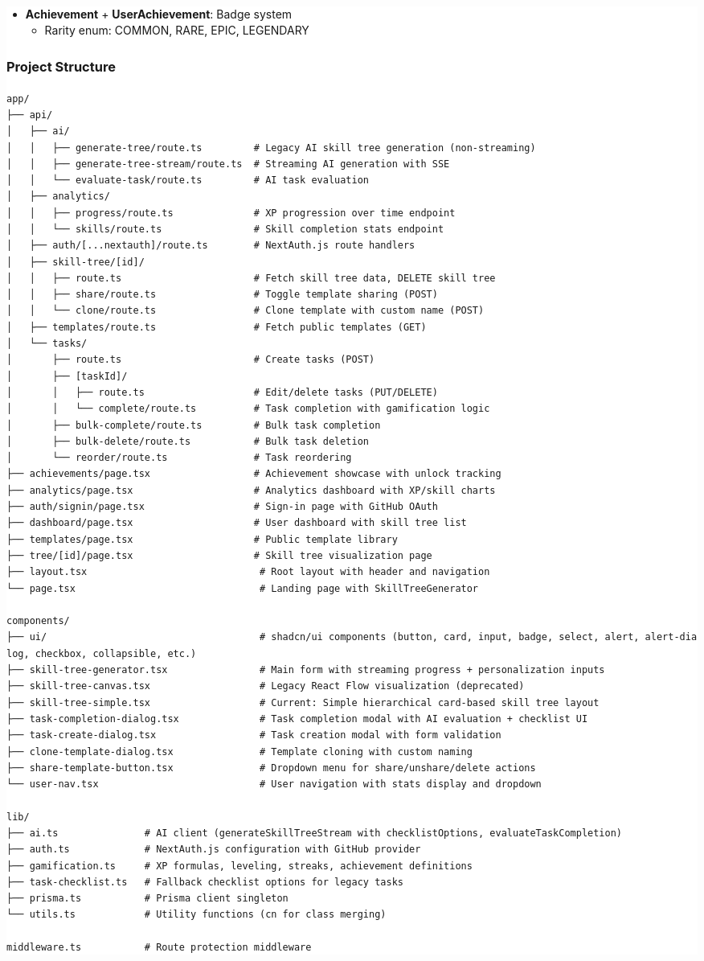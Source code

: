 - **Achievement** + **UserAchievement**: Badge system
  - Rarity enum: COMMON, RARE, EPIC, LEGENDARY

### Project Structure

```
app/
├── api/
│   ├── ai/
│   │   ├── generate-tree/route.ts         # Legacy AI skill tree generation (non-streaming)
│   │   ├── generate-tree-stream/route.ts  # Streaming AI generation with SSE
│   │   └── evaluate-task/route.ts         # AI task evaluation
│   ├── analytics/
│   │   ├── progress/route.ts              # XP progression over time endpoint
│   │   └── skills/route.ts                # Skill completion stats endpoint
│   ├── auth/[...nextauth]/route.ts        # NextAuth.js route handlers
│   ├── skill-tree/[id]/
│   │   ├── route.ts                       # Fetch skill tree data, DELETE skill tree
│   │   ├── share/route.ts                 # Toggle template sharing (POST)
│   │   └── clone/route.ts                 # Clone template with custom name (POST)
│   ├── templates/route.ts                 # Fetch public templates (GET)
│   └── tasks/
│       ├── route.ts                       # Create tasks (POST)
│       ├── [taskId]/
│       │   ├── route.ts                   # Edit/delete tasks (PUT/DELETE)
│       │   └── complete/route.ts          # Task completion with gamification logic
│       ├── bulk-complete/route.ts         # Bulk task completion
│       ├── bulk-delete/route.ts           # Bulk task deletion
│       └── reorder/route.ts               # Task reordering
├── achievements/page.tsx                  # Achievement showcase with unlock tracking
├── analytics/page.tsx                     # Analytics dashboard with XP/skill charts
├── auth/signin/page.tsx                   # Sign-in page with GitHub OAuth
├── dashboard/page.tsx                     # User dashboard with skill tree list
├── templates/page.tsx                     # Public template library
├── tree/[id]/page.tsx                     # Skill tree visualization page
├── layout.tsx                              # Root layout with header and navigation
└── page.tsx                                # Landing page with SkillTreeGenerator

components/
├── ui/                                     # shadcn/ui components (button, card, input, badge, select, alert, alert-dialog, checkbox, collapsible, etc.)
├── skill-tree-generator.tsx                # Main form with streaming progress + personalization inputs
├── skill-tree-canvas.tsx                   # Legacy React Flow visualization (deprecated)
├── skill-tree-simple.tsx                   # Current: Simple hierarchical card-based skill tree layout
├── task-completion-dialog.tsx              # Task completion modal with AI evaluation + checklist UI
├── task-create-dialog.tsx                  # Task creation modal with form validation
├── clone-template-dialog.tsx               # Template cloning with custom naming
├── share-template-button.tsx               # Dropdown menu for share/unshare/delete actions
└── user-nav.tsx                            # User navigation with stats display and dropdown

lib/
├── ai.ts               # AI client (generateSkillTreeStream with checklistOptions, evaluateTaskCompletion)
├── auth.ts             # NextAuth.js configuration with GitHub provider
├── gamification.ts     # XP formulas, leveling, streaks, achievement definitions
├── task-checklist.ts   # Fallback checklist options for legacy tasks
├── prisma.ts           # Prisma client singleton
└── utils.ts            # Utility functions (cn for class merging)

middleware.ts           # Route protection middleware

```